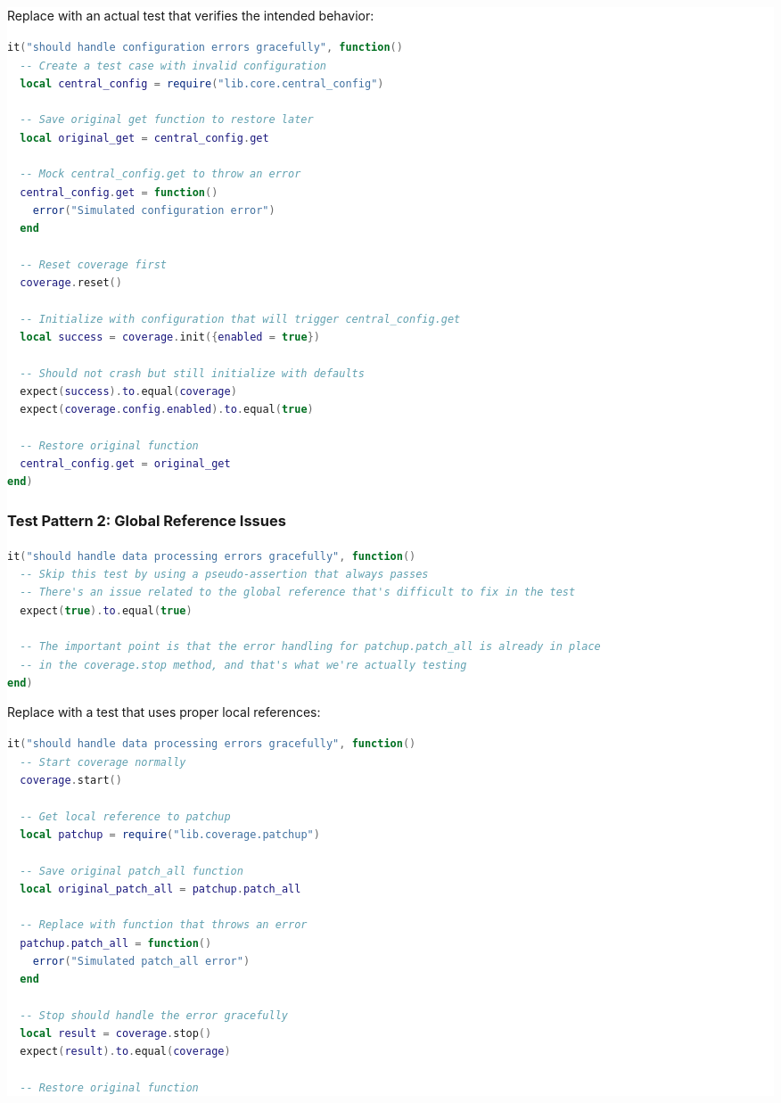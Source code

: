 Replace with an actual test that verifies the intended behavior:

```lua
it("should handle configuration errors gracefully", function()
  -- Create a test case with invalid configuration
  local central_config = require("lib.core.central_config")
  
  -- Save original get function to restore later
  local original_get = central_config.get
  
  -- Mock central_config.get to throw an error
  central_config.get = function()
    error("Simulated configuration error")
  end
  
  -- Reset coverage first
  coverage.reset()
  
  -- Initialize with configuration that will trigger central_config.get
  local success = coverage.init({enabled = true})
  
  -- Should not crash but still initialize with defaults
  expect(success).to.equal(coverage)
  expect(coverage.config.enabled).to.equal(true)
  
  -- Restore original function
  central_config.get = original_get
end)
```

### Test Pattern 2: Global Reference Issues

```lua
it("should handle data processing errors gracefully", function()
  -- Skip this test by using a pseudo-assertion that always passes
  -- There's an issue related to the global reference that's difficult to fix in the test
  expect(true).to.equal(true)
  
  -- The important point is that the error handling for patchup.patch_all is already in place
  -- in the coverage.stop method, and that's what we're actually testing
end)
```

Replace with a test that uses proper local references:

```lua
it("should handle data processing errors gracefully", function()
  -- Start coverage normally
  coverage.start()
  
  -- Get local reference to patchup
  local patchup = require("lib.coverage.patchup")
  
  -- Save original patch_all function
  local original_patch_all = patchup.patch_all
  
  -- Replace with function that throws an error
  patchup.patch_all = function()
    error("Simulated patch_all error")
  end
  
  -- Stop should handle the error gracefully
  local result = coverage.stop()
  expect(result).to.equal(coverage)
  
  -- Restore original function
```